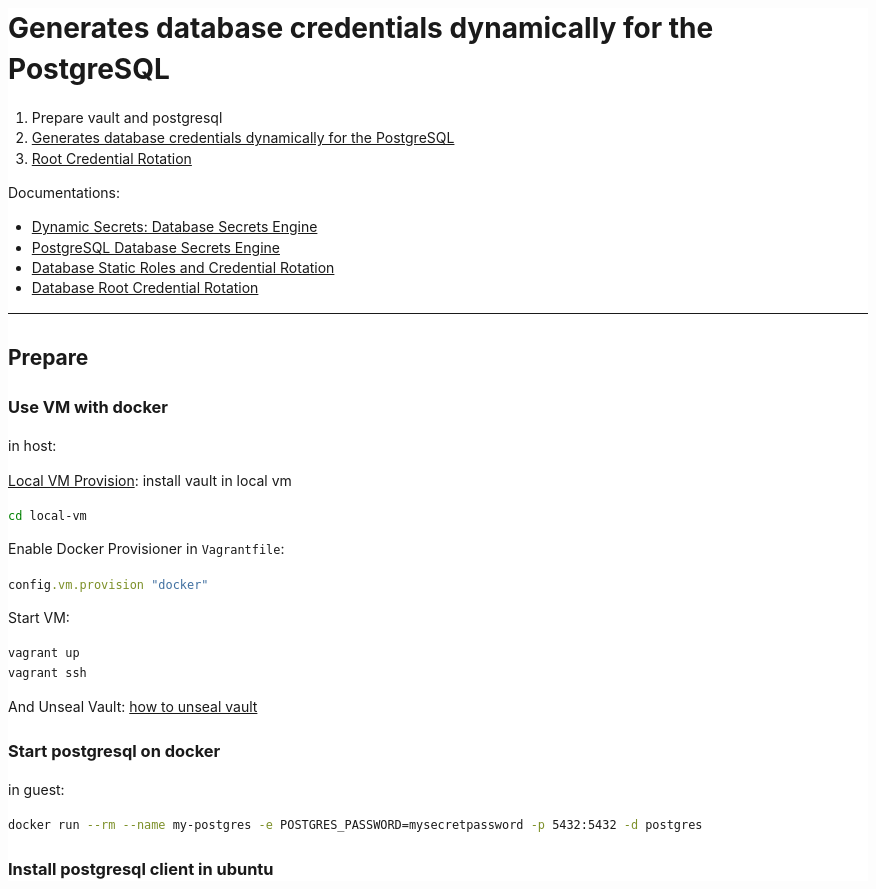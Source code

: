 # Generates database credentials dynamically for the PostgreSQL

1. Prepare vault and postgresql
1. [Generates database credentials dynamically for the PostgreSQL](#postgresql-database-secrets-engine)
1. [Root Credential Rotation](#root-credential-rotation)

Documentations:
- [Dynamic Secrets: Database Secrets Engine](https://learn.hashicorp.com/tutorials/vault/database-secrets)
- [PostgreSQL Database Secrets Engine](https://www.vaultproject.io/docs/secrets/databases/postgresql)
- [Database Static Roles and Credential Rotation](https://learn.hashicorp.com/tutorials/vault/database-creds-rotation)
- [Database Root Credential Rotation](https://learn.hashicorp.com/tutorials/vault/database-root-rotation)

---

## Prepare

### Use VM with docker

in host:

[Local VM Provision](../local-vm/README.md): install vault in local vm

```bash
cd local-vm
```

Enable Docker Provisioner in `Vagrantfile`:

```ruby
config.vm.provision "docker"
```

Start VM:

```bash
vagrant up
vagrant ssh
```

And Unseal Vault: [how to unseal vault](../local-vm/README.md#unseal-vault)

### Start postgresql on docker

in guest:

```bash
docker run --rm --name my-postgres -e POSTGRES_PASSWORD=mysecretpassword -p 5432:5432 -d postgres
```

### Install postgresql client in ubuntu
